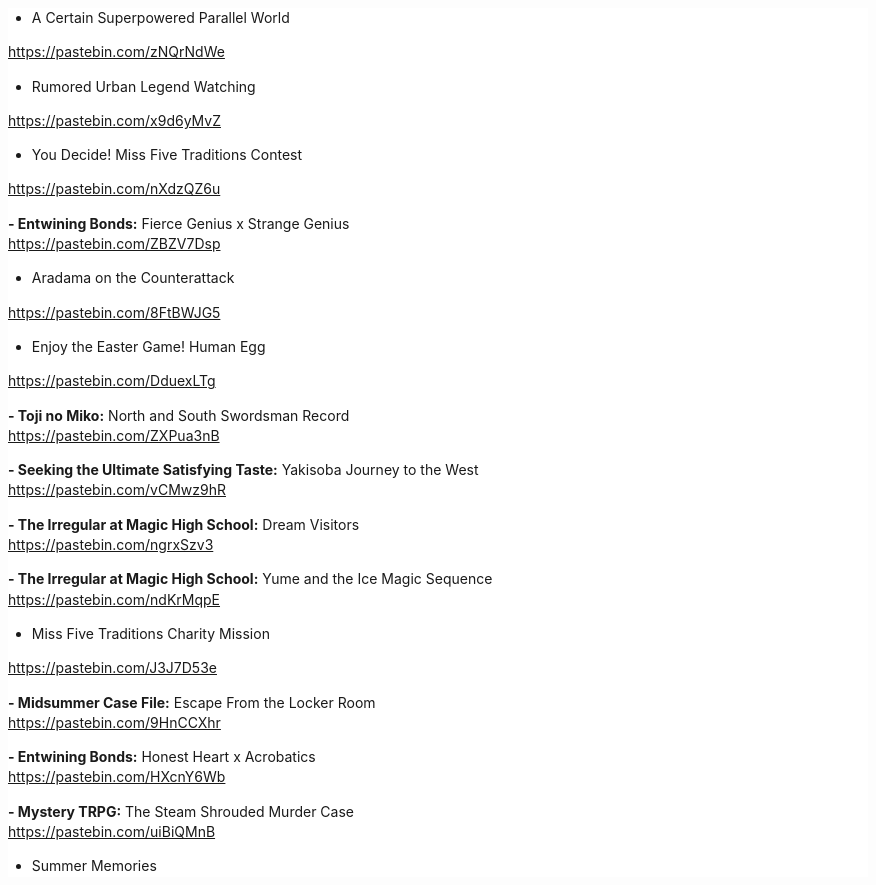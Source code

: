   
- A Certain Superpowered Parallel World

  
https://pastebin.com/zNQrNdWe

  
- Rumored Urban Legend Watching

  
https://pastebin.com/x9d6yMvZ

  
- You Decide\! Miss Five Traditions Contest

  
https://pastebin.com/nXdzQZ6u

  
**- Entwining Bonds:** Fierce Genius x Strange Genius  
https://pastebin.com/ZBZV7Dsp

  
- Aradama on the Counterattack

  
https://pastebin.com/8FtBWJG5

  
- Enjoy the Easter Game\! Human Egg

  
https://pastebin.com/DduexLTg

  
**- Toji no Miko:** North and South Swordsman Record  
https://pastebin.com/ZXPua3nB

  
**- Seeking the Ultimate Satisfying Taste:** Yakisoba Journey to the West  
https://pastebin.com/vCMwz9hR

  
**- The Irregular at Magic High School:** Dream Visitors  
https://pastebin.com/ngrxSzv3

  
**- The Irregular at Magic High School:** Yume and the Ice Magic Sequence  
https://pastebin.com/ndKrMqpE

  
- Miss Five Traditions Charity Mission

  
https://pastebin.com/J3J7D53e

  
**- Midsummer Case File:** Escape From the Locker Room  
https://pastebin.com/9HnCCXhr

  
**- Entwining Bonds:** Honest Heart x Acrobatics   
https://pastebin.com/HXcnY6Wb

  
**-  Mystery TRPG:** The Steam Shrouded Murder Case   
https://pastebin.com/uiBiQMnB

  
- Summer Memories
